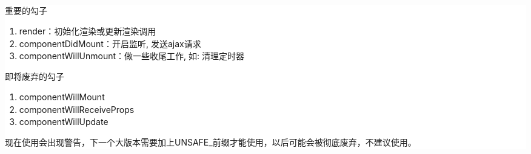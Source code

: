 重要的勾子

1. render：初始化渲染或更新渲染调用
2. componentDidMount：开启监听, 发送ajax请求
3. componentWillUnmount：做一些收尾工作, 如: 清理定时器

即将废弃的勾子

1. componentWillMount
2. componentWillReceiveProps
3. componentWillUpdate

现在使用会出现警告，下一个大版本需要加上UNSAFE_前缀才能使用，以后可能会被彻底废弃，不建议使用。
